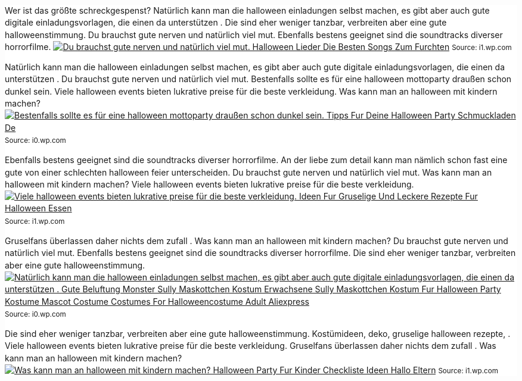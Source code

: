 Wer ist das größte schreckgespenst? Natürlich kann man die halloween einladungen selbst machen, es gibt aber auch gute digitale einladungsvorlagen, die einen da unterstützen . Die sind eher weniger tanzbar, verbreiten aber eine gute halloweenstimmung. Du brauchst gute nerven und natürlich viel mut. Ebenfalls bestens geeignet sind die soundtracks diverser horrorfilme.
[![Du brauchst gute nerven und natürlich viel mut. Halloween Lieder Die Besten Songs Zum Furchten](https://i0.wp.com/encrypted-tbn0.gstatic.com/images?q=tbn:ANd9GcSNt1Ix62xje8F3oJfUqgFWNQSdRw47thenag&amp;usqp=CAU "Halloween Lieder Die Besten Songs Zum Furchten")](https://i1.wp.com/www.schlagerplanet.com/sites/default/files/styles/image_4x3_300w/public/images/2014/08/30/halloween_party_deko_7953.jpg?itok=FielbFbe)
<small>Source: i1.wp.com</small>

Natürlich kann man die halloween einladungen selbst machen, es gibt aber auch gute digitale einladungsvorlagen, die einen da unterstützen . Du brauchst gute nerven und natürlich viel mut. Bestenfalls sollte es für eine halloween mottoparty draußen schon dunkel sein. Viele halloween events bieten lukrative preise für die beste verkleidung. Was kann man an halloween mit kindern machen?
[![Bestenfalls sollte es für eine halloween mottoparty draußen schon dunkel sein. Tipps Fur Deine Halloween Party Schmuckladen De](https://i1.wp.com/encrypted-tbn0.gstatic.com/images?q=tbn:ANd9GcRWfttFmCieYgamaGhMyth7RU1gDR31xEdznptynAox87aesb_Yj_00V5thwE8hIFgcZw0&amp;usqp=CAU "Tipps Fur Deine Halloween Party Schmuckladen De")](https://i0.wp.com/www.schmuckladen.de/wp/media/2012/10/Partytips_Halloween_00.jpg)
<small>Source: i0.wp.com</small>

Ebenfalls bestens geeignet sind die soundtracks diverser horrorfilme. An der liebe zum detail kann man nämlich schon fast eine gute von einer schlechten halloween feier unterscheiden. Du brauchst gute nerven und natürlich viel mut. Was kann man an halloween mit kindern machen? Viele halloween events bieten lukrative preise für die beste verkleidung.
[![Viele halloween events bieten lukrative preise für die beste verkleidung. Ideen Fur Gruselige Und Leckere Rezepte Fur Halloween Essen](https://i1.wp.com/encrypted-tbn0.gstatic.com/images?q=tbn:ANd9GcQlOEOJKTnDUK4njrATUvNFPXOQ3spQ7RYE5A&amp;usqp=CAU "Ideen Fur Gruselige Und Leckere Rezepte Fur Halloween Essen")](https://i1.wp.com/archzine.net/wp-content/uploads/2015/10/su%CC%88%C3%9Fe-muffins-halloween-party-essen-kinder-hexenhut-cupcake-schokolade-wei%C3%9Fer-zuckerguss-kreative-backideen-e1601893016109.jpg)
<small>Source: i1.wp.com</small>

Gruselfans überlassen daher nichts dem zufall . Was kann man an halloween mit kindern machen? Du brauchst gute nerven und natürlich viel mut. Ebenfalls bestens geeignet sind die soundtracks diverser horrorfilme. Die sind eher weniger tanzbar, verbreiten aber eine gute halloweenstimmung.
[![Natürlich kann man die halloween einladungen selbst machen, es gibt aber auch gute digitale einladungsvorlagen, die einen da unterstützen . Gute Beluftung Monster Sully Maskottchen Kostum Erwachsene Sully Maskottchen Kostum Fur Halloween Party Kostume Mascot Costume Costumes For Halloweencostume Adult Aliexpress](https://i1.wp.com/encrypted-tbn0.gstatic.com/images?q=tbn:ANd9GcRMtnPkaM9-5hamjNK482eWmB9ZksSoyMH-aQ&amp;usqp=CAU "Gute Beluftung Monster Sully Maskottchen Kostum Erwachsene Sully Maskottchen Kostum Fur Halloween Party Kostume Mascot Costume Costumes For Halloweencostume Adult Aliexpress")](https://i0.wp.com/ae01.alicdn.com/kf/HTB1AEUSSXXXXXc5XXXXq6xXFXXXF/Gute-bel-ftung-monster-Sully-maskottchen-kost-m-erwachsene-Sully-maskottchen-kost-m-f-r-Halloween.jpg_Q90.jpg_.webp)
<small>Source: i0.wp.com</small>

Die sind eher weniger tanzbar, verbreiten aber eine gute halloweenstimmung. Kostümideen, deko, gruselige halloween rezepte, . Viele halloween events bieten lukrative preise für die beste verkleidung. Gruselfans überlassen daher nichts dem zufall . Was kann man an halloween mit kindern machen?
[![Was kann man an halloween mit kindern machen? Halloween Party Fur Kinder Checkliste Ideen Hallo Eltern](https://i1.wp.com/encrypted-tbn0.gstatic.com/images?q=tbn:ANd9GcTTUPyjzLQAqsjyJDfG5cMKtgDRDGk_AACSVw&amp;usqp=CAU "Halloween Party Fur Kinder Checkliste Ideen Hallo Eltern")](https://i1.wp.com/media.target-video.com/sites/6/2018/10/18090017/herzhafte-keksspinnen-halloween.jpg)
<small>Source: i1.wp.com</small>
